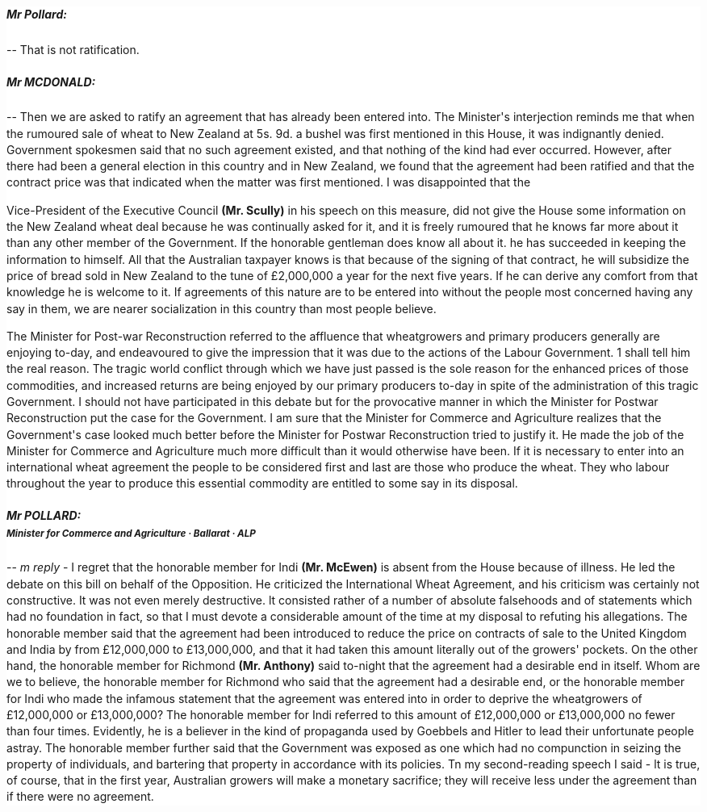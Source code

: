 ##### Mr Pollard:

--  That is not ratification. 

##### Mr MCDONALD:

-- Then we are asked to ratify an agreement that has already been entered into. The Minister's interjection reminds me that when the rumoured sale of wheat to New Zealand at 5s. 9d. a bushel was first mentioned in this House, it was indignantly denied. Government spokesmen said that no such agreement existed, and that nothing of the kind had ever occurred. However, after there had been a general election in this country and in New Zealand, we found that the agreement had been ratified and that the contract price was that indicated when the matter was first mentioned. I was disappointed that the 

Vice-President of the Executive Council  **(Mr. Scully)**  in his speech on this measure, did not give the House some information on the New Zealand wheat deal because he was continually asked for it, and it is freely rumoured that he knows far more about it than any other member of the Government. If the honorable gentleman does know all about it. he has succeeded in keeping the information to himself. All that the Australian taxpayer knows is that because of the signing of that contract, he will subsidize the price of bread sold in New Zealand to the tune of £2,000,000 a year for the next five years. If he can derive any comfort from that knowledge he is welcome to it. If agreements of this nature are to be entered into without the people most concerned having any say in them, we are nearer socialization in this country than most people believe. 

The Minister for Post-war Reconstruction referred to the affluence that wheatgrowers and primary producers generally are enjoying to-day, and endeavoured to give the impression that it was due to the actions of the Labour Government. 1 shall tell him the real reason. The tragic world conflict through which we have just passed is the sole reason for the enhanced prices of those commodities, and increased returns are being enjoyed by our primary producers to-day in spite of the administration of this tragic Government. I should not have participated in this debate but for the provocative manner in which the Minister for Postwar Reconstruction put the case for the Government. I am sure that the Minister for Commerce and Agriculture realizes that the Government's case looked much better before the Minister for Postwar Reconstruction tried to justify it. He made the job of the Minister for Commerce and Agriculture much more difficult than it would otherwise have been. If it is necessary to enter into an international wheat agreement the people to be considered first and last are those who produce the wheat. They who labour throughout the year to produce this essential commodity are entitled to some say in its disposal. 

##### Mr POLLARD:<br><small class="text-muted">Minister for Commerce and Agriculture &middot; Ballarat &middot; ALP</small>

--  *m reply*  - I regret that the honorable member for Indi  **(Mr. McEwen)**  is absent from the House because of illness. He led the debate on this bill on behalf of the Opposition. He criticized the International Wheat Agreement, and his criticism was certainly not constructive. It was not even merely destructive. lt consisted rather of a number of absolute falsehoods and of statements which had no foundation in fact, so that I must devote a considerable amount of the time at my disposal to refuting his allegations. The honorable member said that the agreement had been introduced to reduce the price on contracts of sale to the United Kingdom and India by from £12,000,000 to £13,000,000, and that it had taken this amount literally out of the growers' pockets. On the other hand, the honorable member for Richmond  **(Mr.  Anthony)**  said to-night that the agreement had a desirable end in itself. Whom are we to believe, the honorable member for Richmond who said that the agreement had a desirable end, or the honorable member for Indi who made the infamous statement that the agreement was entered into in order to deprive the wheatgrowers of £12,000,000 or £13,000,000? The honorable member for Indi referred to this amount of £12,000,000 or £13,000,000 no fewer than four times. Evidently,  he is a believer in the kind of propaganda used by Goebbels and Hitler to lead their unfortunate people astray. The honorable member further said that the Government was exposed as one which had no compunction in seizing the property of individuals, and bartering that property in accordance with its policies. Tn my second-reading speech I said - lt is true, of course, that in the first year, Australian growers will make a monetary sacrifice; they will receive less under the  agreement  than if there were no agreement. 
